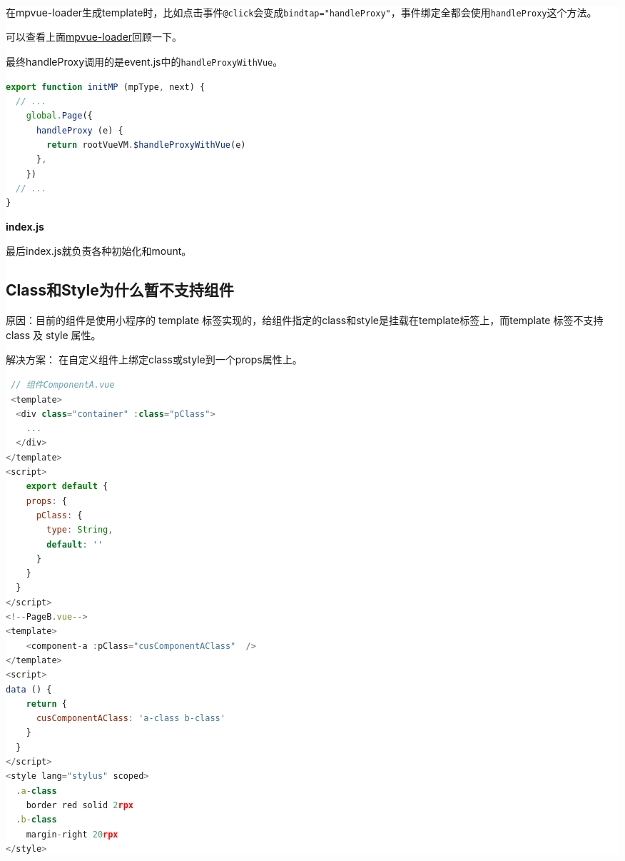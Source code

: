 在mpvue-loader生成template时，比如点击事件`@click`会变成`bindtap="handleProxy"`，事件绑定全都会使用`handleProxy`这个方法。

可以查看上面[mpvue-loader](#mpvue-loader)回顾一下。

最终handleProxy调用的是event.js中的`handleProxyWithVue`。

```js
export function initMP (mpType, next) {
  // ...
    global.Page({
      handleProxy (e) {
        return rootVueVM.$handleProxyWithVue(e)
      },
    })
  // ...
}
```

**index.js**

最后index.js就负责各种初始化和mount。

## Class和Style为什么暂不支持组件

原因：目前的组件是使用小程序的 template 标签实现的，给组件指定的class和style是挂载在template标签上，而template 标签不支持 class 及 style 属性。

解决方案： 在自定义组件上绑定class或style到一个props属性上。

```js
 // 组件ComponentA.vue
 <template>
  <div class="container" :class="pClass">
    ...
  </div>
</template>
<script>
    export default {
    props: {
      pClass: {
        type: String,
        default: ''
      }
    }
  }
</script>
<!--PageB.vue-->
<template>
    <component-a :pClass="cusComponentAClass"  />
</template>
<script>
data () {
    return {
      cusComponentAClass: 'a-class b-class'
    }
  }
</script>
<style lang="stylus" scoped>
  .a-class
    border red solid 2rpx
  .b-class
    margin-right 20rpx
</style>
```
